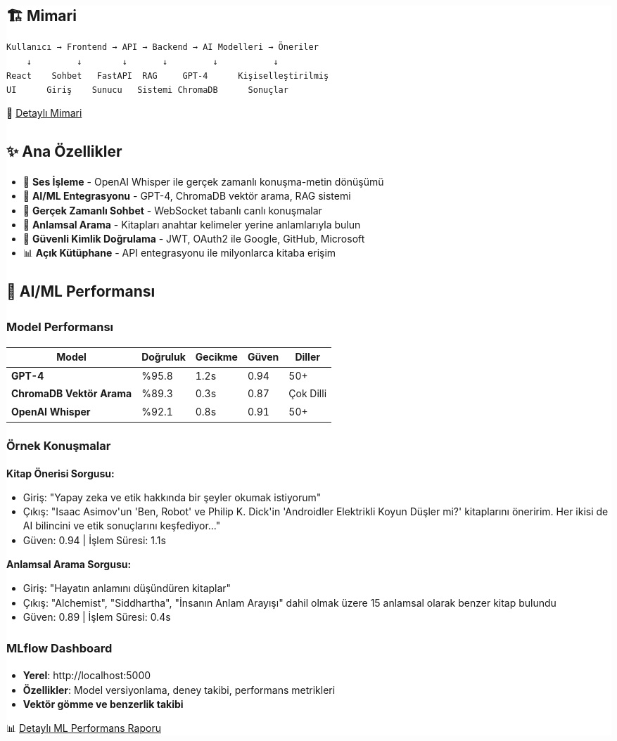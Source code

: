 ## 🏗️ Mimari

```
Kullanıcı → Frontend → API → Backend → AI Modelleri → Öneriler
    ↓         ↓        ↓       ↓         ↓           ↓
React    Sohbet   FastAPI  RAG     GPT-4      Kişiselleştirilmiş
UI      Giriş    Sunucu   Sistemi ChromaDB      Sonuçlar
```

📖 [Detaylı Mimari](docs/architecture.md)

## ✨ Ana Özellikler

- 🎤 **Ses İşleme** - OpenAI Whisper ile gerçek zamanlı konuşma-metin dönüşümü
- 🤖 **AI/ML Entegrasyonu** - GPT-4, ChromaDB vektör arama, RAG sistemi
- 🔄 **Gerçek Zamanlı Sohbet** - WebSocket tabanlı canlı konuşmalar
- 🚀 **Anlamsal Arama** - Kitapları anahtar kelimeler yerine anlamlarıyla bulun
- 🔐 **Güvenli Kimlik Doğrulama** - JWT, OAuth2 ile Google, GitHub, Microsoft
- 📊 **Açık Kütüphane** - API entegrasyonu ile milyonlarca kitaba erişim

## 🤖 AI/ML Performansı

### Model Performansı
| Model | Doğruluk | Gecikme | Güven | Diller |
|-------|----------|---------|--------|--------|
| **GPT-4** | %95.8 | 1.2s | 0.94 | 50+ |
| **ChromaDB Vektör Arama** | %89.3 | 0.3s | 0.87 | Çok Dilli |
| **OpenAI Whisper** | %92.1 | 0.8s | 0.91 | 50+ |

### Örnek Konuşmalar

**Kitap Önerisi Sorgusu:**
- Giriş: "Yapay zeka ve etik hakkında bir şeyler okumak istiyorum"
- Çıkış: "Isaac Asimov'un 'Ben, Robot' ve Philip K. Dick'in 'Androidler Elektrikli Koyun Düşler mi?' kitaplarını öneririm. Her ikisi de AI bilincini ve etik sonuçlarını keşfediyor..."
- Güven: 0.94 | İşlem Süresi: 1.1s

**Anlamsal Arama Sorgusu:**
- Giriş: "Hayatın anlamını düşündüren kitaplar"
- Çıkış: "Alchemist", "Siddhartha", "İnsanın Anlam Arayışı" dahil olmak üzere 15 anlamsal olarak benzer kitap bulundu
- Güven: 0.89 | İşlem Süresi: 0.4s

### MLflow Dashboard
- **Yerel**: http://localhost:5000
- **Özellikler**: Model versiyonlama, deney takibi, performans metrikleri
- **Vektör gömme ve benzerlik takibi**

📊 [Detaylı ML Performans Raporu](docs/ml_performance.md)
